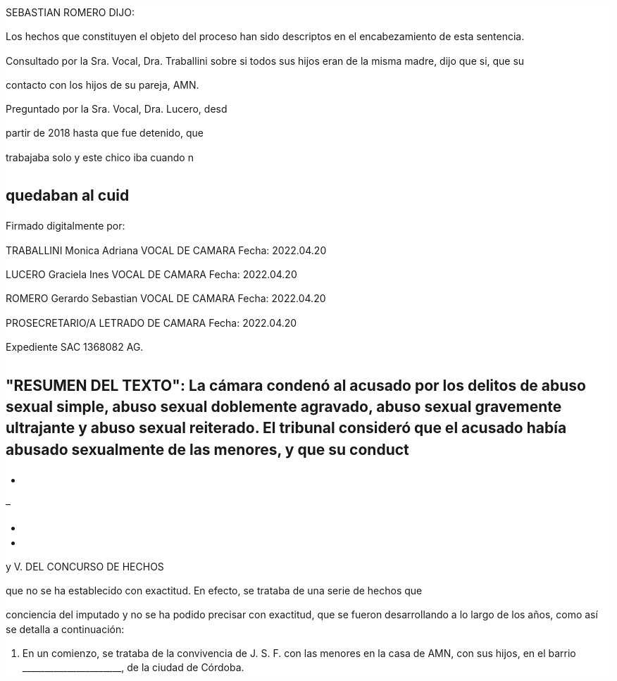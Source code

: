 SEBASTIAN ROMERO DIJO:

Los hechos que constituyen el objeto del proceso han sido descriptos en el
encabezamiento de esta sentencia.

Consultado por la Sra. Vocal, Dra. Traballini sobre si todos sus hijos eran de la misma
madre, dijo que si, que su

contacto con los hijos de su pareja, AMN.

Preguntado por la Sra. Vocal, Dra. Lucero, desd

partir de 2018 hasta que fue detenido, que

trabajaba solo y este chico iba cuando n

quedaban al cuid
-------------------
Firmado digitalmente por:

TRABALLINI Monica Adriana
VOCAL DE CAMARA
Fecha: 2022.04.20

LUCERO Graciela Ines
VOCAL DE CAMARA
Fecha: 2022.04.20

ROMERO Gerardo Sebastian
VOCAL DE CAMARA
Fecha: 2022.04.20

PROSECRETARIO/A LETRADO DE CAMARA
Fecha: 2022.04.20

Expediente SAC 1368082 AG.

"RESUMEN DEL TEXTO":
La cámara condenó al acusado por los delitos de abuso sexual simple, abuso sexual doblemente agravado, abuso sexual gravemente ultrajante y abuso sexual reiterado. El tribunal consideró que el acusado había abusado sexualmente de las menores, y que su conduct
-------------------
-
–

-
-

y
V. DEL CONCURSO DE HECHOS

que no se ha establecido con exactitud. En efecto, se trataba de una serie de hechos
que

conciencia del imputado y no se ha podido precisar con exactitud, que se fueron
desarrollando a lo largo de los años, como así se detalla a continuación: 

1. En un comienzo, se trataba de la convivencia de J. S. F. con las menores en la casa de
AMN, con sus hijos, en el barrio ______________________, de la ciudad de Córdoba.
